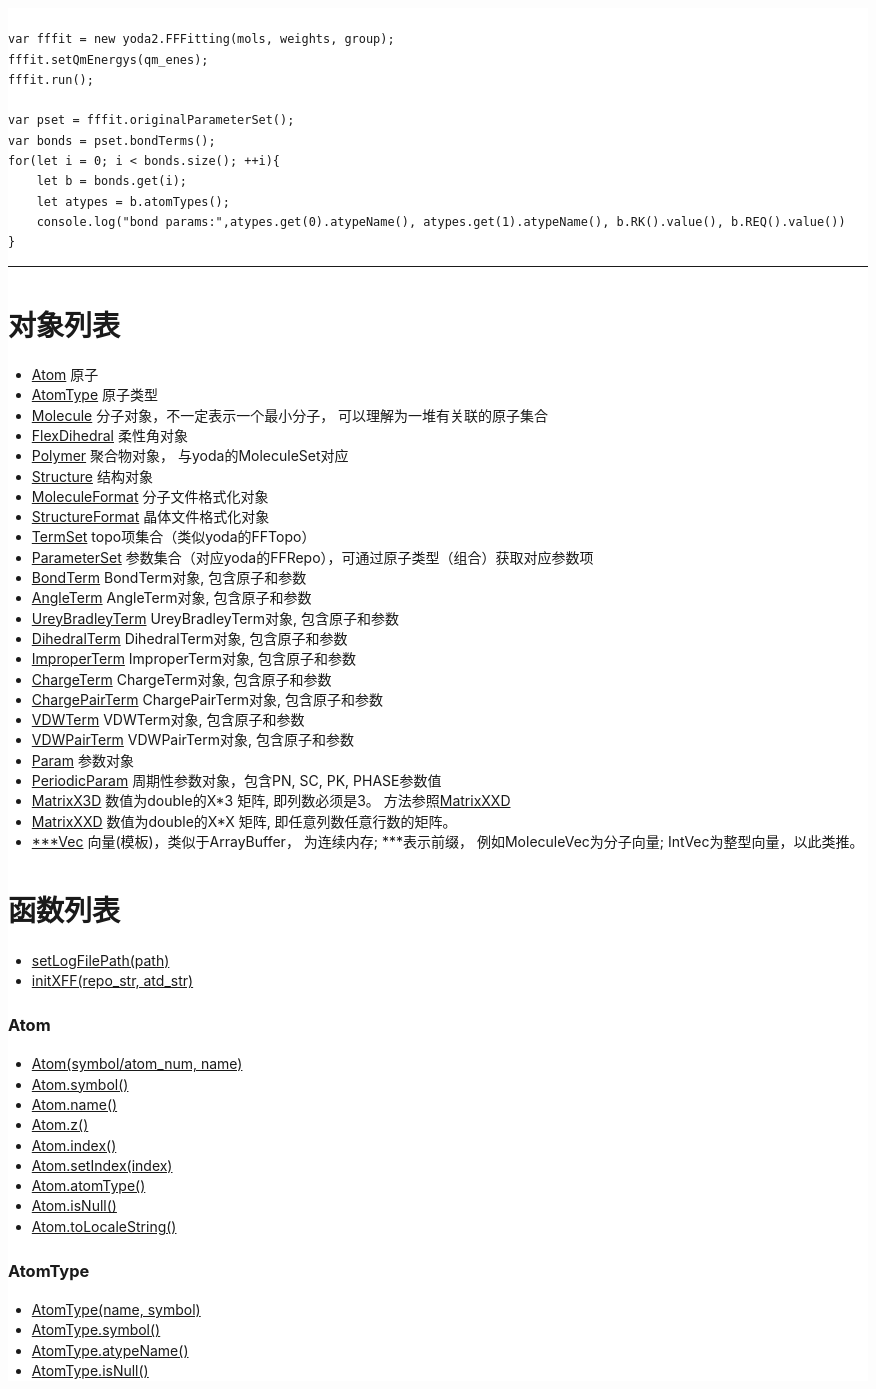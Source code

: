 ```

var fffit = new yoda2.FFFitting(mols, weights, group);
fffit.setQmEnergys(qm_enes);
fffit.run();

var pset = fffit.originalParameterSet();
var bonds = pset.bondTerms();
for(let i = 0; i < bonds.size(); ++i){
    let b = bonds.get(i);
    let atypes = b.atomTypes();
    console.log("bond params:",atypes.get(0).atypeName(), atypes.get(1).atypeName(), b.RK().value(), b.REQ().value())
}
```

------  
# 对象列表  
- [Atom](#atom) 原子 
- [AtomType](#atomtype) 原子类型 
- [Molecule](#molecule) 分子对象，不一定表示一个最小分子， 可以理解为一堆有关联的原子集合 
- [FlexDihedral](#flexdihedral) 柔性角对象 
- [Polymer](#polymer) 聚合物对象， 与yoda的MoleculeSet对应 
- [Structure](#structure) 结构对象 
- [MoleculeFormat](#moleculeformat) 分子文件格式化对象 
- [StructureFormat](#structureformat) 晶体文件格式化对象 
- [TermSet](#termset) topo项集合（类似yoda的FFTopo） 
- [ParameterSet](#parameterset) 参数集合（对应yoda的FFRepo），可通过原子类型（组合）获取对应参数项 
- [BondTerm](#bondterm) BondTerm对象, 包含原子和参数 
- [AngleTerm](#angleterm) AngleTerm对象, 包含原子和参数 
- [UreyBradleyTerm](#ureybradleyterm) UreyBradleyTerm对象, 包含原子和参数 
- [DihedralTerm](#dihedralterm) DihedralTerm对象, 包含原子和参数 
- [ImproperTerm](#improperterm) ImproperTerm对象, 包含原子和参数 
- [ChargeTerm](#chargeterm) ChargeTerm对象, 包含原子和参数 
- [ChargePairTerm](#chargepairterm) ChargePairTerm对象, 包含原子和参数 
- [VDWTerm](#vdwterm) VDWTerm对象, 包含原子和参数 
- [VDWPairTerm](#vdwpairterm) VDWPairTerm对象, 包含原子和参数 
- [Param](#param) 参数对象 
- [PeriodicParam](#periodicparam) 周期性参数对象，包含PN, SC, PK, PHASE参数值 
- [MatrixX3D](#matrixx3d) 数值为double的X*3 矩阵, 即列数必须是3。 方法参照[MatrixXXD](#MatrixXXD) 
- [MatrixXXD](#matrixxxd) 数值为double的X*X 矩阵, 即任意列数任意行数的矩阵。 
- [***Vec](#***vec) 向量(模板)，类似于ArrayBuffer， 为连续内存; ***表示前缀， 例如MoleculeVec为分子向量; IntVec为整型向量，以此类推。 
# 函数列表  
- [setLogFilePath(path)](#fsetlogfilepath)  
- [initXFF(repo_str, atd_str)](#finitxff)  
### <div id='atom'>Atom</div>  
- [Atom(symbol/atom_num, name)](#fatomatom)  
- [Atom.symbol()](#fatomsymbol)  
- [Atom.name()](#fatomname)  
- [Atom.z()](#fatomz)  
- [Atom.index()](#fatomindex)  
- [Atom.setIndex(index)](#fatomsetindex)  
- [Atom.atomType()](#fatomatomtype)  
- [Atom.isNull()](#fatomisnull)  
- [Atom.toLocaleString()](#fatomtolocalestring)  
### <div id='atomtype'>AtomType</div>  
- [AtomType(name, symbol)](#fatomtypeatomtype)  
- [AtomType.symbol()](#fatomtypesymbol)  
- [AtomType.atypeName()](#fatomtypeatypename)  
- [AtomType.isNull()](#fatomtypeisnull)  